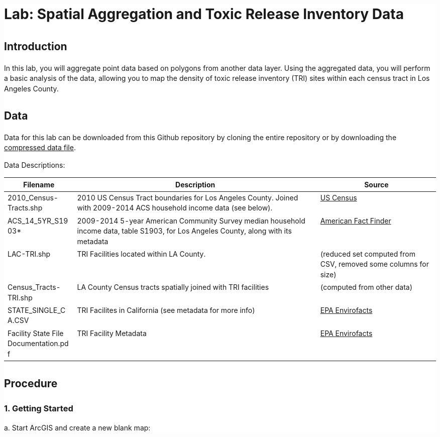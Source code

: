 # Lab: Spatial Aggregation and Toxic Release Inventory Data

## Introduction

In this lab, you will aggregate point data based on polygons from another data layer. Using the aggregated data, you will perform a basic analysis of the data, allowing you to map the density of toxic release inventory (TRI) sites within each census tract in Los Angeles County.

## Data

Data for this lab can be downloaded from this Github repository by cloning the entire repository or by downloading the [compressed data file](https://github.com/kaymmm/intro-to-gis-demo/blob/master/TRI.zip?raw=true).

Data Descriptions:

| Filename | Description | Source |
|----------|-------------|--------|
| 2010_Census-Tracts.shp | 2010 US Census Tract boundaries for Los Angeles County. Joined with 2009-2014 ACS household income data (see below). | [US Census](https://www.census.gov/geo/maps-data/data/tiger-line.html) |
| ACS_14_5YR_S1903* | 2009-2014 5-year American Community Survey median household income data, table S1903, for Los Angeles County, along with its metadata | [American Fact Finder](http://factfinder.census.gov/faces/nav/jsf/pages/download_center.xhtml) |
| LAC-TRI.shp | TRI Facilities located within LA County. | (reduced set computed from CSV, removed some columns for size) |
| Census_Tracts-TRI.shp | LA County Census tracts spatially joined with TRI facilities | (computed from other data) |
| STATE_SINGLE_CA.CSV | TRI Facilites in California (see metadata for more info) | [EPA Envirofacts](http://www.epa.gov/enviro/epa-frs-facilities-state-single-file-csv-download) |
| Facility State File Documentation.pdf | TRI Facility Metadata | [EPA Envirofacts](http://www.epa.gov/enviro/epa-frs-facilities-state-single-file-csv-download) |

## Procedure

### 1. Getting Started

  a. Start ArcGIS and create a new blank map:
